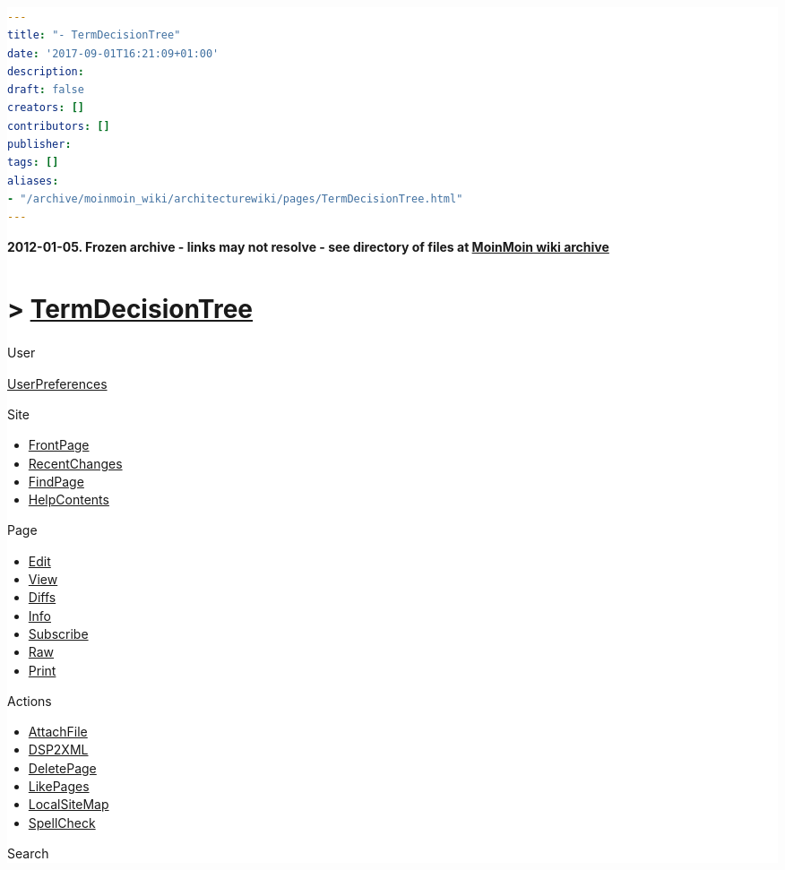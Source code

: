 ```yaml
---
title: "- TermDecisionTree"
date: '2017-09-01T16:21:09+01:00'
description: 
draft: false
creators: []
contributors: []
publisher: 
tags: []
aliases:
- "/archive/moinmoin_wiki/architecturewiki/pages/TermDecisionTree.html"
---
```


**2012-01-05. Frozen archive - links may not resolve - see directory of files at [MoinMoin wiki archive](/moinmoin-wiki-archive/)**

# > [TermDecisionTree](http://dublincore.org/architecturewiki/TermDecisionTree?action=fullsearch&value=TermDecisionTree&literal=1&case=1&context=40 "Click here to do a full-text search for this title")

User

 [UserPreferences](http://dublincore.org/architecturewiki/UserPreferences)
  

Site

- [FrontPage](http://dublincore.org/architecturewiki/FrontPage)
- [RecentChanges](http://dublincore.org/architecturewiki/RecentChanges)
- [FindPage](http://dublincore.org/architecturewiki/FindPage)
- [HelpContents](http://dublincore.org/architecturewiki/HelpContents)

Page

- [Edit](http://dublincore.org/architecturewiki/TermDecisionTree?action=edit "Edit")
- [View](http://dublincore.org/architecturewiki/TermDecisionTree "View")
- [Diffs](http://dublincore.org/architecturewiki/TermDecisionTree?action=diff "Diffs")
- [Info](http://dublincore.org/architecturewiki/TermDecisionTree?action=info "Info")
- [Subscribe](http://dublincore.org/architecturewiki/TermDecisionTree?action=subscribe "Subscribe")
- [Raw](http://dublincore.org/architecturewiki/TermDecisionTree?action=raw "Raw")
- [Print](http://dublincore.org/architecturewiki/TermDecisionTree?action=print "Print")

Actions

- [AttachFile](http://dublincore.org/architecturewiki/TermDecisionTree?action=AttachFile)
- [DSP2XML](http://dublincore.org/architecturewiki/TermDecisionTree?action=DSP2XML)
- [DeletePage](http://dublincore.org/architecturewiki/TermDecisionTree?action=DeletePage)
- [LikePages](http://dublincore.org/architecturewiki/TermDecisionTree?action=LikePages)
- [LocalSiteMap](http://dublincore.org/architecturewiki/TermDecisionTree?action=LocalSiteMap)
- [SpellCheck](http://dublincore.org/architecturewiki/TermDecisionTree?action=SpellCheck)

Search

